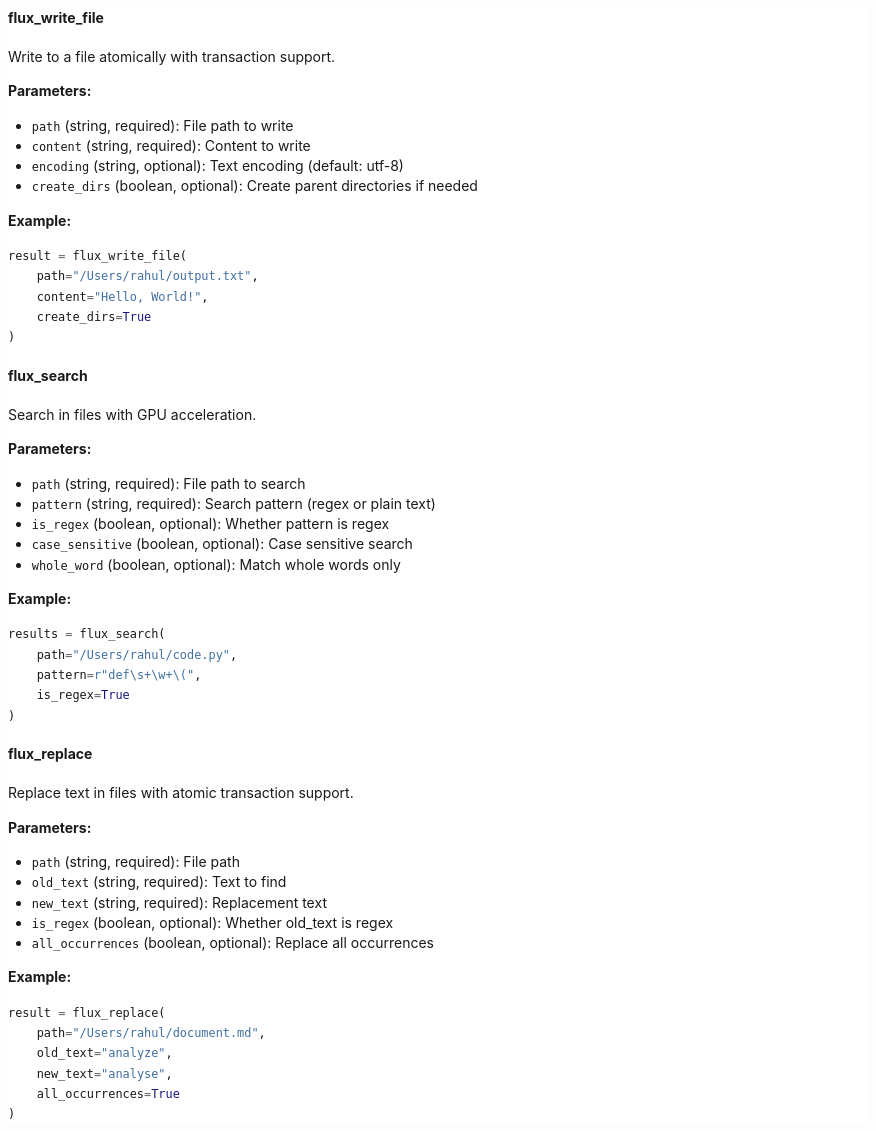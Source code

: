 #### flux_write_file
Write to a file atomically with transaction support.

**Parameters:**
- `path` (string, required): File path to write
- `content` (string, required): Content to write
- `encoding` (string, optional): Text encoding (default: utf-8)
- `create_dirs` (boolean, optional): Create parent directories if needed

**Example:**
```python
result = flux_write_file(
    path="/Users/rahul/output.txt",
    content="Hello, World!",
    create_dirs=True
)
```

#### flux_search
Search in files with GPU acceleration.

**Parameters:**
- `path` (string, required): File path to search
- `pattern` (string, required): Search pattern (regex or plain text)
- `is_regex` (boolean, optional): Whether pattern is regex
- `case_sensitive` (boolean, optional): Case sensitive search
- `whole_word` (boolean, optional): Match whole words only

**Example:**
```python
results = flux_search(
    path="/Users/rahul/code.py",
    pattern=r"def\s+\w+\(",
    is_regex=True
)
```

#### flux_replace
Replace text in files with atomic transaction support.

**Parameters:**
- `path` (string, required): File path
- `old_text` (string, required): Text to find
- `new_text` (string, required): Replacement text
- `is_regex` (boolean, optional): Whether old_text is regex
- `all_occurrences` (boolean, optional): Replace all occurrences

**Example:**
```python
result = flux_replace(
    path="/Users/rahul/document.md",
    old_text="analyze",
    new_text="analyse",
    all_occurrences=True
)
```
